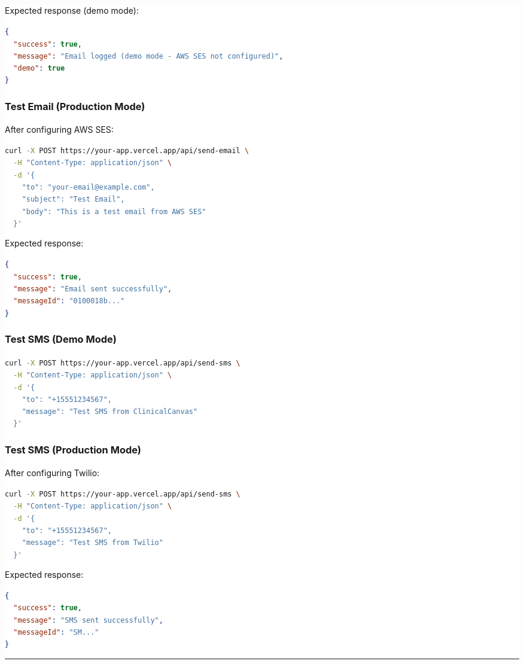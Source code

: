 Expected response (demo mode):
```json
{
  "success": true,
  "message": "Email logged (demo mode - AWS SES not configured)",
  "demo": true
}
```

### **Test Email (Production Mode)**
After configuring AWS SES:
```bash
curl -X POST https://your-app.vercel.app/api/send-email \
  -H "Content-Type: application/json" \
  -d '{
    "to": "your-email@example.com",
    "subject": "Test Email",
    "body": "This is a test email from AWS SES"
  }'
```

Expected response:
```json
{
  "success": true,
  "message": "Email sent successfully",
  "messageId": "0100018b..."
}
```

### **Test SMS (Demo Mode)**
```bash
curl -X POST https://your-app.vercel.app/api/send-sms \
  -H "Content-Type: application/json" \
  -d '{
    "to": "+15551234567",
    "message": "Test SMS from ClinicalCanvas"
  }'
```

### **Test SMS (Production Mode)**
After configuring Twilio:
```bash
curl -X POST https://your-app.vercel.app/api/send-sms \
  -H "Content-Type: application/json" \
  -d '{
    "to": "+15551234567",
    "message": "Test SMS from Twilio"
  }'
```

Expected response:
```json
{
  "success": true,
  "message": "SMS sent successfully",
  "messageId": "SM..."
}
```

---